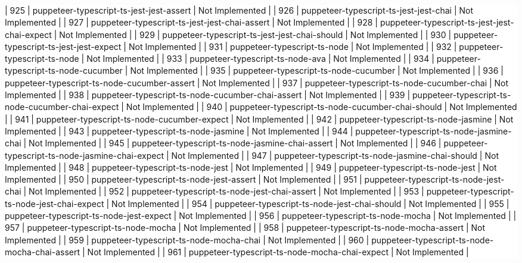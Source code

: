 | 925  | puppeteer-typescript-ts-jest-jest-assert                   | Not Implemented |
| 926  | puppeteer-typescript-ts-jest-jest-chai                     | Not Implemented |
| 927  | puppeteer-typescript-ts-jest-jest-chai-assert              | Not Implemented |
| 928  | puppeteer-typescript-ts-jest-jest-chai-expect              | Not Implemented |
| 929  | puppeteer-typescript-ts-jest-jest-chai-should              | Not Implemented |
| 930  | puppeteer-typescript-ts-jest-jest-expect                   | Not Implemented |
| 931  | puppeteer-typescript-ts-node                               | Not Implemented |
| 932  | puppeteer-typescript-ts-node                               | Not Implemented |
| 933  | puppeteer-typescript-ts-node-ava                           | Not Implemented |
| 934  | puppeteer-typescript-ts-node-cucumber                      | Not Implemented |
| 935  | puppeteer-typescript-ts-node-cucumber                      | Not Implemented |
| 936  | puppeteer-typescript-ts-node-cucumber-assert               | Not Implemented |
| 937  | puppeteer-typescript-ts-node-cucumber-chai                 | Not Implemented |
| 938  | puppeteer-typescript-ts-node-cucumber-chai-assert          | Not Implemented |
| 939  | puppeteer-typescript-ts-node-cucumber-chai-expect          | Not Implemented |
| 940  | puppeteer-typescript-ts-node-cucumber-chai-should          | Not Implemented |
| 941  | puppeteer-typescript-ts-node-cucumber-expect               | Not Implemented |
| 942  | puppeteer-typescript-ts-node-jasmine                       | Not Implemented |
| 943  | puppeteer-typescript-ts-node-jasmine                       | Not Implemented |
| 944  | puppeteer-typescript-ts-node-jasmine-chai                  | Not Implemented |
| 945  | puppeteer-typescript-ts-node-jasmine-chai-assert           | Not Implemented |
| 946  | puppeteer-typescript-ts-node-jasmine-chai-expect           | Not Implemented |
| 947  | puppeteer-typescript-ts-node-jasmine-chai-should           | Not Implemented |
| 948  | puppeteer-typescript-ts-node-jest                          | Not Implemented |
| 949  | puppeteer-typescript-ts-node-jest                          | Not Implemented |
| 950  | puppeteer-typescript-ts-node-jest-assert                   | Not Implemented |
| 951  | puppeteer-typescript-ts-node-jest-chai                     | Not Implemented |
| 952  | puppeteer-typescript-ts-node-jest-chai-assert              | Not Implemented |
| 953  | puppeteer-typescript-ts-node-jest-chai-expect              | Not Implemented |
| 954  | puppeteer-typescript-ts-node-jest-chai-should              | Not Implemented |
| 955  | puppeteer-typescript-ts-node-jest-expect                   | Not Implemented |
| 956  | puppeteer-typescript-ts-node-mocha                         | Not Implemented |
| 957  | puppeteer-typescript-ts-node-mocha                         | Not Implemented |
| 958  | puppeteer-typescript-ts-node-mocha-assert                  | Not Implemented |
| 959  | puppeteer-typescript-ts-node-mocha-chai                    | Not Implemented |
| 960  | puppeteer-typescript-ts-node-mocha-chai-assert             | Not Implemented |
| 961  | puppeteer-typescript-ts-node-mocha-chai-expect             | Not Implemented |